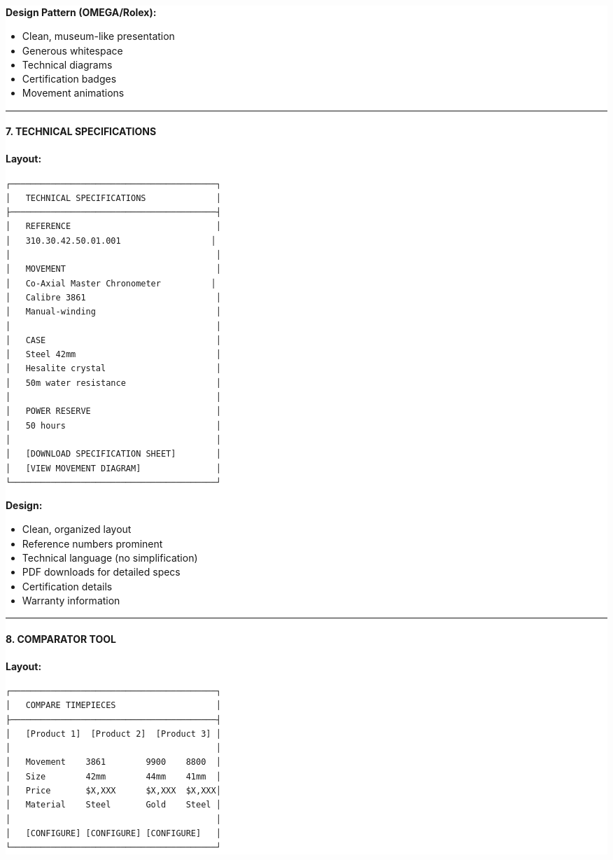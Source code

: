 **Design Pattern (OMEGA/Rolex):**
- Clean, museum-like presentation
- Generous whitespace
- Technical diagrams
- Certification badges
- Movement animations

---

#### 7. TECHNICAL SPECIFICATIONS
**Layout:**
```
┌─────────────────────────────────────────┐
│   TECHNICAL SPECIFICATIONS              │
├─────────────────────────────────────────┤
│   REFERENCE                             │
│   310.30.42.50.01.001                  │
│                                         │
│   MOVEMENT                              │
│   Co-Axial Master Chronometer          │
│   Calibre 3861                          │
│   Manual-winding                        │
│                                         │
│   CASE                                  │
│   Steel 42mm                            │
│   Hesalite crystal                      │
│   50m water resistance                  │
│                                         │
│   POWER RESERVE                         │
│   50 hours                              │
│                                         │
│   [DOWNLOAD SPECIFICATION SHEET]        │
│   [VIEW MOVEMENT DIAGRAM]               │
└─────────────────────────────────────────┘
```

**Design:**
- Clean, organized layout
- Reference numbers prominent
- Technical language (no simplification)
- PDF downloads for detailed specs
- Certification details
- Warranty information

---

#### 8. COMPARATOR TOOL
**Layout:**
```
┌─────────────────────────────────────────┐
│   COMPARE TIMEPIECES                    │
├─────────────────────────────────────────┤
│   [Product 1]  [Product 2]  [Product 3] │
│                                         │
│   Movement    3861        9900    8800  │
│   Size        42mm        44mm    41mm  │
│   Price       $X,XXX      $X,XXX  $X,XXX│
│   Material    Steel       Gold    Steel │
│                                         │
│   [CONFIGURE] [CONFIGURE] [CONFIGURE]   │
└─────────────────────────────────────────┘
```
